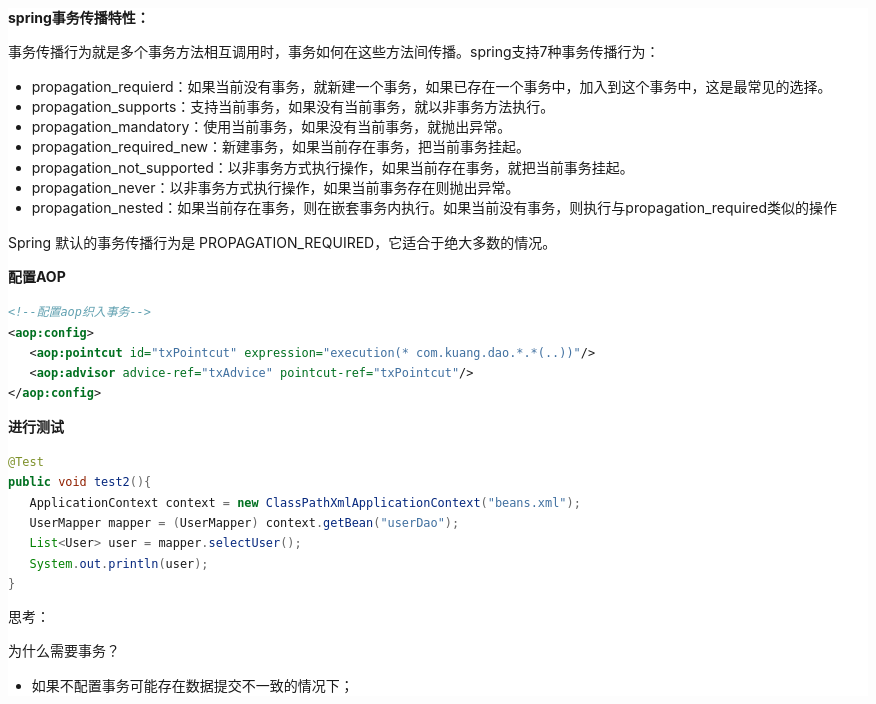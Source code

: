 **spring事务传播特性：**

事务传播行为就是多个事务方法相互调用时，事务如何在这些方法间传播。spring支持7种事务传播行为：

- propagation_requierd：如果当前没有事务，就新建一个事务，如果已存在一个事务中，加入到这个事务中，这是最常见的选择。
- propagation_supports：支持当前事务，如果没有当前事务，就以非事务方法执行。
- propagation_mandatory：使用当前事务，如果没有当前事务，就抛出异常。
- propagation_required_new：新建事务，如果当前存在事务，把当前事务挂起。
- propagation_not_supported：以非事务方式执行操作，如果当前存在事务，就把当前事务挂起。
- propagation_never：以非事务方式执行操作，如果当前事务存在则抛出异常。
- propagation_nested：如果当前存在事务，则在嵌套事务内执行。如果当前没有事务，则执行与propagation_required类似的操作

Spring 默认的事务传播行为是 PROPAGATION_REQUIRED，它适合于绝大多数的情况。

**配置AOP**

```xml
<!--配置aop织入事务-->
<aop:config>
   <aop:pointcut id="txPointcut" expression="execution(* com.kuang.dao.*.*(..))"/>
   <aop:advisor advice-ref="txAdvice" pointcut-ref="txPointcut"/>
</aop:config>

```

**进行测试**

```java
@Test
public void test2(){
   ApplicationContext context = new ClassPathXmlApplicationContext("beans.xml");
   UserMapper mapper = (UserMapper) context.getBean("userDao");
   List<User> user = mapper.selectUser();
   System.out.println(user);
}
```

思考：

为什么需要事务？

- 如果不配置事务可能存在数据提交不一致的情况下；

  
